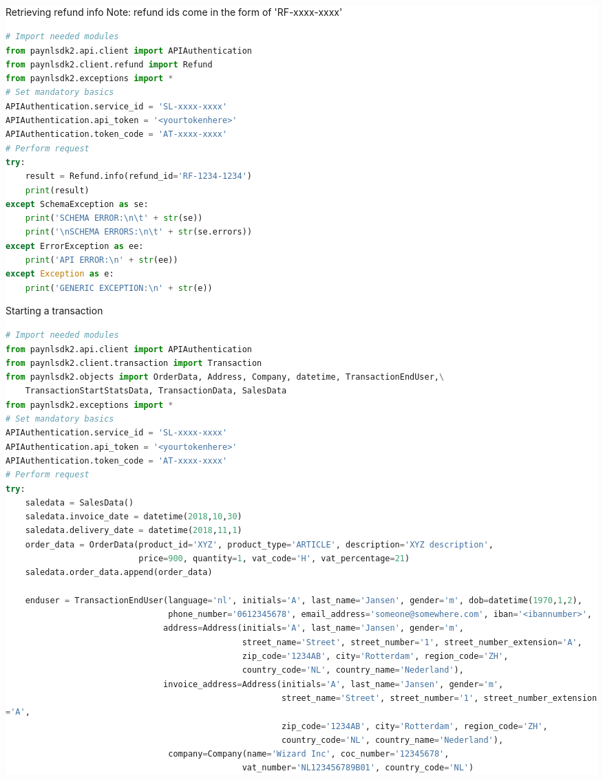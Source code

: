 Retrieving refund info
Note: refund ids come in the form of 'RF-xxxx-xxxx'
```python
# Import needed modules
from paynlsdk2.api.client import APIAuthentication
from paynlsdk2.client.refund import Refund
from paynlsdk2.exceptions import *
# Set mandatory basics
APIAuthentication.service_id = 'SL-xxxx-xxxx'
APIAuthentication.api_token = '<yourtokenhere>'
APIAuthentication.token_code = 'AT-xxxx-xxxx'
# Perform request
try:
    result = Refund.info(refund_id='RF-1234-1234')
    print(result)
except SchemaException as se:
    print('SCHEMA ERROR:\n\t' + str(se))
    print('\nSCHEMA ERRORS:\n\t' + str(se.errors))
except ErrorException as ee:
    print('API ERROR:\n' + str(ee))
except Exception as e:
    print('GENERIC EXCEPTION:\n' + str(e))
```

Starting a transaction
```python
# Import needed modules
from paynlsdk2.api.client import APIAuthentication
from paynlsdk2.client.transaction import Transaction
from paynlsdk2.objects import OrderData, Address, Company, datetime, TransactionEndUser,\
    TransactionStartStatsData, TransactionData, SalesData
from paynlsdk2.exceptions import *
# Set mandatory basics
APIAuthentication.service_id = 'SL-xxxx-xxxx'
APIAuthentication.api_token = '<yourtokenhere>'
APIAuthentication.token_code = 'AT-xxxx-xxxx'
# Perform request
try:
    saledata = SalesData()
    saledata.invoice_date = datetime(2018,10,30)
    saledata.delivery_date = datetime(2018,11,1)
    order_data = OrderData(product_id='XYZ', product_type='ARTICLE', description='XYZ description',
                           price=900, quantity=1, vat_code='H', vat_percentage=21)
    saledata.order_data.append(order_data)
    
    enduser = TransactionEndUser(language='nl', initials='A', last_name='Jansen', gender='m', dob=datetime(1970,1,2),
                                 phone_number='0612345678', email_address='someone@somewhere.com', iban='<ibannumber>',
                                address=Address(initials='A', last_name='Jansen', gender='m', 
                                                street_name='Street', street_number='1', street_number_extension='A', 
                                                zip_code='1234AB', city='Rotterdam', region_code='ZH', 
                                                country_code='NL', country_name='Nederland'),
                                invoice_address=Address(initials='A', last_name='Jansen', gender='m', 
                                                        street_name='Street', street_number='1', street_number_extension='A', 
                                                        zip_code='1234AB', city='Rotterdam', region_code='ZH', 
                                                        country_code='NL', country_name='Nederland'),
                                 company=Company(name='Wizard Inc', coc_number='12345678',
                                                vat_number='NL123456789B01', country_code='NL')
```